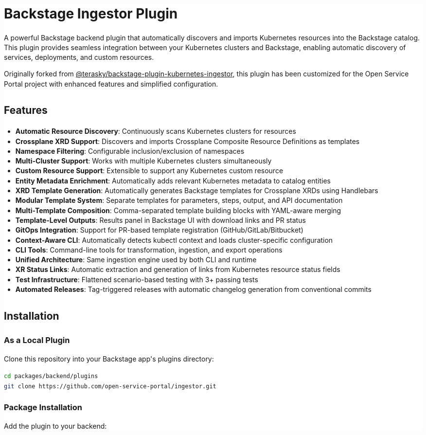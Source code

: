 # Backstage Ingestor Plugin

A powerful Backstage backend plugin that automatically discovers and imports Kubernetes resources into the Backstage catalog. This plugin provides seamless integration between your Kubernetes clusters and Backstage, enabling automatic discovery of services, deployments, and custom resources.

Originally forked from [@terasky/backstage-plugin-kubernetes-ingestor](https://github.com/TeraSky-OSS/backstage-plugins), this plugin has been customized for the Open Service Portal project with enhanced features and simplified configuration.

## Features

- **Automatic Resource Discovery**: Continuously scans Kubernetes clusters for resources
- **Crossplane XRD Support**: Discovers and imports Crossplane Composite Resource Definitions as templates
- **Namespace Filtering**: Configurable inclusion/exclusion of namespaces
- **Multi-Cluster Support**: Works with multiple Kubernetes clusters simultaneously
- **Custom Resource Support**: Extensible to support any Kubernetes custom resource
- **Entity Metadata Enrichment**: Automatically adds relevant Kubernetes metadata to catalog entities
- **XRD Template Generation**: Automatically generates Backstage templates for Crossplane XRDs using Handlebars
- **Modular Template System**: Separate templates for parameters, steps, output, and API documentation
- **Multi-Template Composition**: Comma-separated template building blocks with YAML-aware merging
- **Template-Level Outputs**: Results panel in Backstage UI with download links and PR status
- **GitOps Integration**: Support for PR-based template registration (GitHub/GitLab/Bitbucket)
- **Context-Aware CLI**: Automatically detects kubectl context and loads cluster-specific configuration
- **CLI Tools**: Command-line tools for transformation, ingestion, and export operations
- **Unified Architecture**: Same ingestion engine used by both CLI and runtime
- **XR Status Links**: Automatic extraction and generation of links from Kubernetes resource status fields
- **Test Infrastructure**: Flattened scenario-based testing with 3+ passing tests
- **Automated Releases**: Tag-triggered releases with automatic changelog generation from conventional commits

## Installation

### As a Local Plugin

Clone this repository into your Backstage app's plugins directory:

```bash
cd packages/backend/plugins
git clone https://github.com/open-service-portal/ingestor.git
```

### Package Installation

Add the plugin to your backend:
